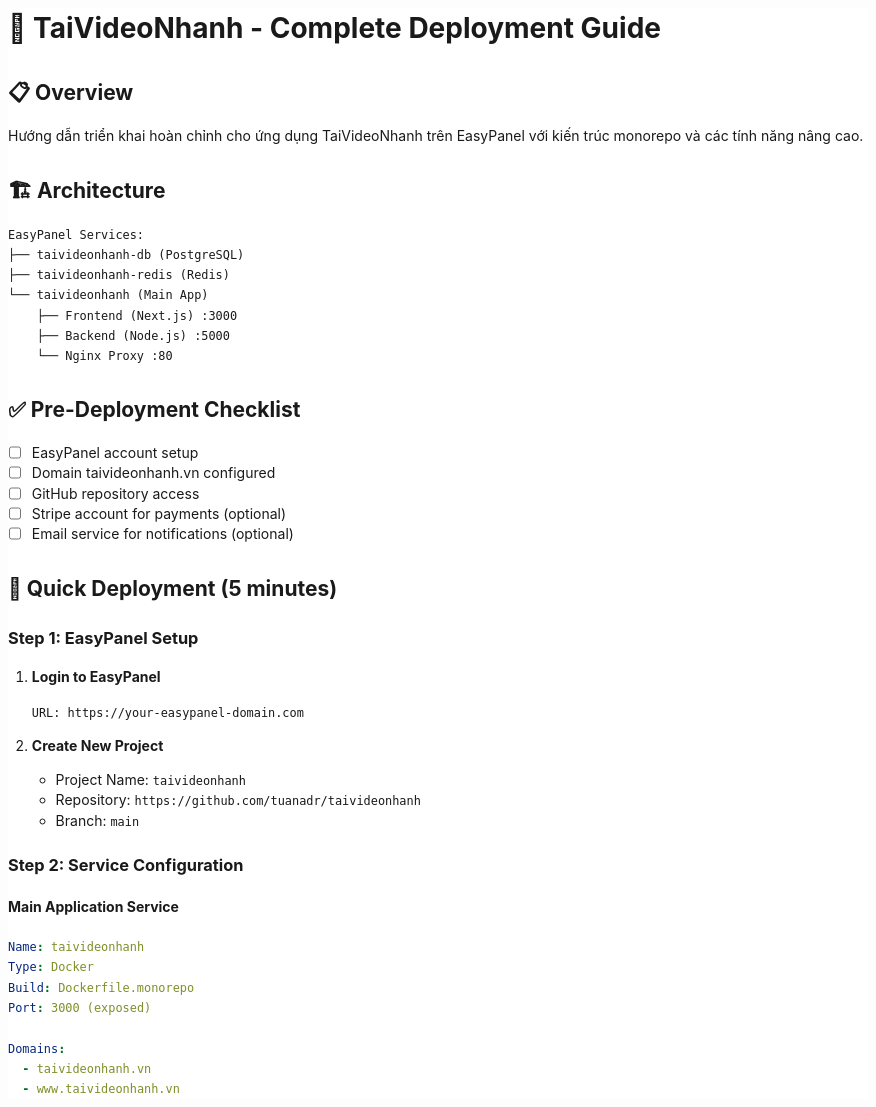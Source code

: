 # 🚀 TaiVideoNhanh - Complete Deployment Guide

## 📋 Overview

Hướng dẫn triển khai hoàn chỉnh cho ứng dụng TaiVideoNhanh trên EasyPanel với kiến trúc monorepo và các tính năng nâng cao.

## 🏗️ Architecture

```
EasyPanel Services:
├── taivideonhanh-db (PostgreSQL)
├── taivideonhanh-redis (Redis)  
└── taivideonhanh (Main App)
    ├── Frontend (Next.js) :3000
    ├── Backend (Node.js) :5000
    └── Nginx Proxy :80
```

## ✅ Pre-Deployment Checklist

- [ ] EasyPanel account setup
- [ ] Domain taivideonhanh.vn configured
- [ ] GitHub repository access
- [ ] Stripe account for payments (optional)
- [ ] Email service for notifications (optional)

## 🚀 Quick Deployment (5 minutes)

### Step 1: EasyPanel Setup

1. **Login to EasyPanel**
   ```
   URL: https://your-easypanel-domain.com
   ```

2. **Create New Project**
   - Project Name: `taivideonhanh`
   - Repository: `https://github.com/tuanadr/taivideonhanh`
   - Branch: `main`

### Step 2: Service Configuration

#### Main Application Service
```yaml
Name: taivideonhanh
Type: Docker
Build: Dockerfile.monorepo
Port: 3000 (exposed)

Domains:
  - taivideonhanh.vn
  - www.taivideonhanh.vn
```
